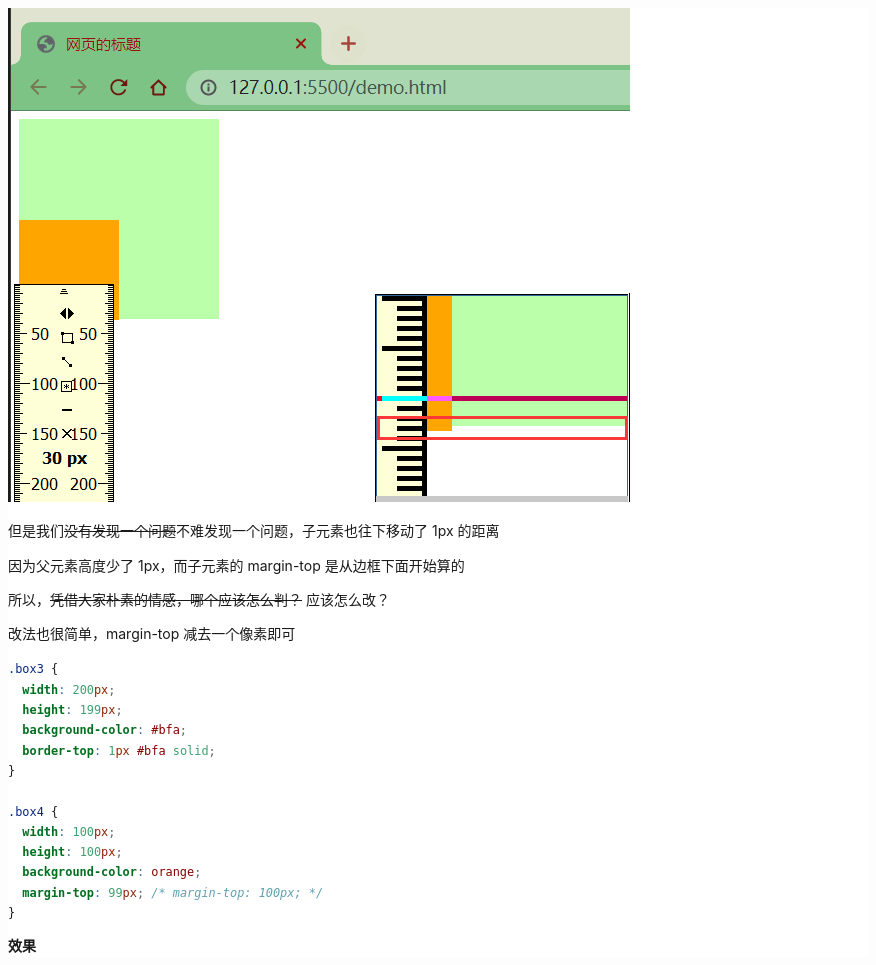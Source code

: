 ![image-20210521212121373](img\633786c9-2ea3-4e69-9c98-2a0cb20b1cf8.png)

但是我们~~没有发现一个问题~~不难发现一个问题，子元素也往下移动了 1px 的距离

因为父元素高度少了 1px，而子元素的 margin-top 是从边框下面开始算的

所以，~~凭借大家朴素的情感，哪个应该怎么判？~~ 应该怎么改？

改法也很简单，margin-top 减去一个像素即可

```css
.box3 {
  width: 200px;
  height: 199px;
  background-color: #bfa;
  border-top: 1px #bfa solid;
}

.box4 {
  width: 100px;
  height: 100px;
  background-color: orange;
  margin-top: 99px; /* margin-top: 100px; */
}
```

**效果**
